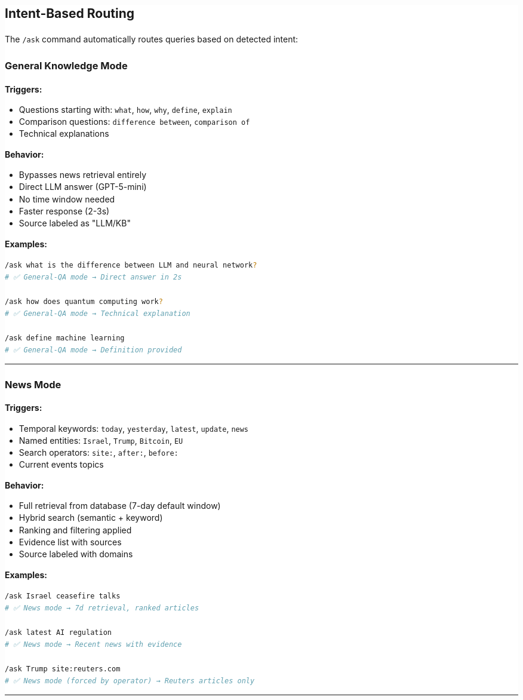 
## Intent-Based Routing

The `/ask` command automatically routes queries based on detected intent:

### General Knowledge Mode

**Triggers:**
- Questions starting with: `what`, `how`, `why`, `define`, `explain`
- Comparison questions: `difference between`, `comparison of`
- Technical explanations

**Behavior:**
- Bypasses news retrieval entirely
- Direct LLM answer (GPT-5-mini)
- No time window needed
- Faster response (2-3s)
- Source labeled as "LLM/KB"

**Examples:**
```bash
/ask what is the difference between LLM and neural network?
# ✅ General-QA mode → Direct answer in 2s

/ask how does quantum computing work?
# ✅ General-QA mode → Technical explanation

/ask define machine learning
# ✅ General-QA mode → Definition provided
```

---

### News Mode

**Triggers:**
- Temporal keywords: `today`, `yesterday`, `latest`, `update`, `news`
- Named entities: `Israel`, `Trump`, `Bitcoin`, `EU`
- Search operators: `site:`, `after:`, `before:`
- Current events topics

**Behavior:**
- Full retrieval from database (7-day default window)
- Hybrid search (semantic + keyword)
- Ranking and filtering applied
- Evidence list with sources
- Source labeled with domains

**Examples:**
```bash
/ask Israel ceasefire talks
# ✅ News mode → 7d retrieval, ranked articles

/ask latest AI regulation
# ✅ News mode → Recent news with evidence

/ask Trump site:reuters.com
# ✅ News mode (forced by operator) → Reuters articles only
```

---